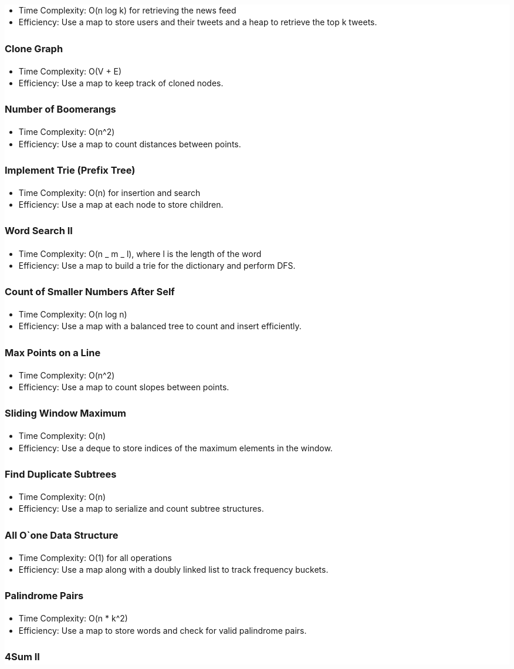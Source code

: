 - Time Complexity: O(n log k) for retrieving the news feed
- Efficiency: Use a map to store users and their tweets and a heap to retrieve the top k tweets.

### Clone Graph

- Time Complexity: O(V + E)
- Efficiency: Use a map to keep track of cloned nodes.

### Number of Boomerangs

- Time Complexity: O(n^2)
- Efficiency: Use a map to count distances between points.

### Implement Trie (Prefix Tree)

- Time Complexity: O(n) for insertion and search
- Efficiency: Use a map at each node to store children.

### Word Search II

- Time Complexity: O(n _ m _ l), where l is the length of the word
- Efficiency: Use a map to build a trie for the dictionary and perform DFS.

### Count of Smaller Numbers After Self

- Time Complexity: O(n log n)
- Efficiency: Use a map with a balanced tree to count and insert efficiently.

### Max Points on a Line

- Time Complexity: O(n^2)
- Efficiency: Use a map to count slopes between points.

### Sliding Window Maximum

- Time Complexity: O(n)
- Efficiency: Use a deque to store indices of the maximum elements in the window.

### Find Duplicate Subtrees

- Time Complexity: O(n)
- Efficiency: Use a map to serialize and count subtree structures.

### All O`one Data Structure

- Time Complexity: O(1) for all operations
- Efficiency: Use a map along with a doubly linked list to track frequency buckets.

### Palindrome Pairs

- Time Complexity: O(n \* k^2)
- Efficiency: Use a map to store words and check for valid palindrome pairs.

### 4Sum II
